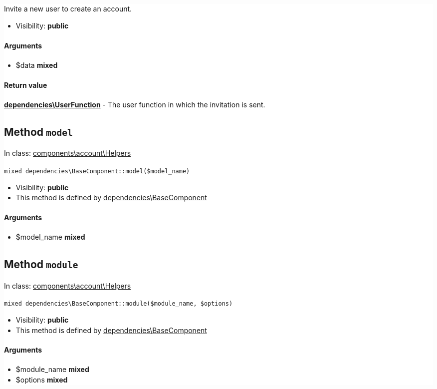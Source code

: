 Invite a new user to create an account.



* Visibility: **public**

#### Arguments

* $data **mixed**


#### Return value

**[dependencies\UserFunction](../../dependencies/UserFunction.md)** - The user function in which the invitation is sent.







## Method `model`
In class: [components\account\Helpers](#top)

```
mixed dependencies\BaseComponent::model($model_name)
```





* Visibility: **public**
* This method is defined by [dependencies\BaseComponent](../../dependencies/BaseComponent.md)

#### Arguments

* $model_name **mixed**






## Method `module`
In class: [components\account\Helpers](#top)

```
mixed dependencies\BaseComponent::module($module_name, $options)
```





* Visibility: **public**
* This method is defined by [dependencies\BaseComponent](../../dependencies/BaseComponent.md)

#### Arguments

* $module_name **mixed**
* $options **mixed**


